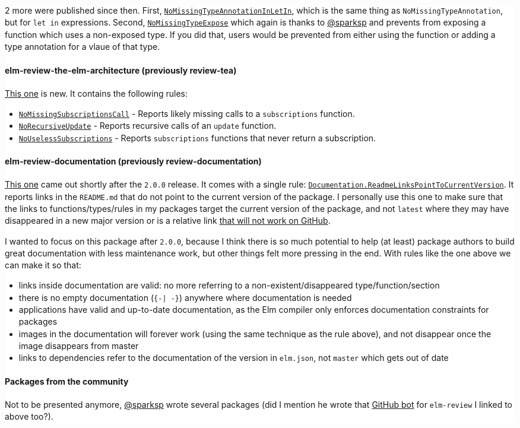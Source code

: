 2 more were published since then. First, [`NoMissingTypeAnnotationInLetIn`](https://package.elm-lang.org/packages/jfmengels/elm-review-common/latest/NoMissingTypeAnnotationInLetIn), which is the same thing as `NoMissingTypeAnnotation`, but for `let in` expressions. Second, [`NoMissingTypeExpose`](https://package.elm-lang.org/packages/jfmengels/elm-review-common/latest/NoMissingTypeExpose) which again is thanks to [@sparksp]([https://github.com/sparksp/) and prevents from exposing a function which uses a non-exposed type. If you did that, users would be prevented from either using the function or adding a type annotation for a vlaue of that type.

#### elm-review-the-elm-architecture (previously review-tea)

[This one](https://package.elm-lang.org/packages/jfmengels/elm-review-the-elm-architecture/latest/) is new. It contains the following rules:

- [`NoMissingSubscriptionsCall`](https://package.elm-lang.org/packages/jfmengels/elm-review-the-elm-architecture/1.0.0/NoMissingSubscriptionsCall) - Reports likely missing calls to a `subscriptions` function.
- [`NoRecursiveUpdate`](https://package.elm-lang.org/packages/jfmengels/elm-review-the-elm-architecture/1.0.0/NoRecursiveUpdate) - Reports recursive calls of an `update` function.
- [`NoUselessSubscriptions`](https://package.elm-lang.org/packages/jfmengels/elm-review-the-elm-architecture/1.0.0/NoUselessSubscriptions) - Reports `subscriptions` functions that never return a subscription.

#### elm-review-documentation (previously review-documentation)

[This one](https://package.elm-lang.org/packages/jfmengels/elm-review-documentation/latest/) came out shortly after the `2.0.0` release. It comes with a single rule: [`Documentation.ReadmeLinksPointToCurrentVersion`](https://package.elm-lang.org/packages/jfmengels/elm-review-documentation/1.0.0/Documentation-ReadmeLinksPointToCurrentVersion). It reports links in the `README.md` that do not point to the current version of the package. I personally use this one to make sure that the links to functions/types/rules in my packages target the current version of the package, and not `latest` where they may have disappeared in a new major version or is a relative link [that will not work on GitHub](https://discourse.elm-lang.org/t/problems-with-readmes-in-elm-packages/5396).

I wanted to focus on this package after `2.0.0`, because I think there is so much potential to help (at least) package authors to build great documentation with less maintenance work, but other things felt more pressing in the end. With rules like the one above we can make it so that:

- links inside documentation are valid: no more referring to a non-existent/disappeared type/function/section
- there is no empty documentation (`{-| -}`) anywhere where documentation is needed
- applications have valid and up-to-date documentation, as the Elm compiler only enforces documentation constraints for packages
- images in the documentation will forever work (using the same technique as the rule above), and not disappear once the image disappears from master
- links to dependencies refer to the documentation of the version in `elm.json`, not `master` which gets out of date

#### Packages from the community

Not to be presented anymore, [@sparksp](https://github.com/sparksp/) wrote several packages (did I mention he wrote that [GitHub bot](https://github.com/sparksp/elm-review-action/) for `elm-review` I linked to above too?).
